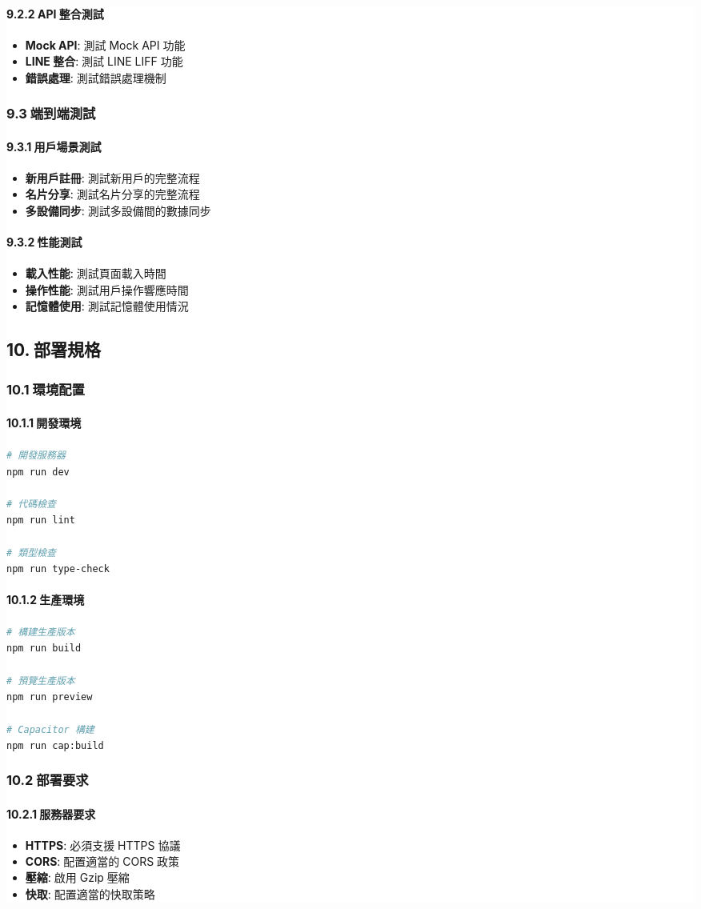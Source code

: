 #### 9.2.2 API 整合測試
- **Mock API**: 測試 Mock API 功能
- **LINE 整合**: 測試 LINE LIFF 功能
- **錯誤處理**: 測試錯誤處理機制

### 9.3 端到端測試

#### 9.3.1 用戶場景測試
- **新用戶註冊**: 測試新用戶的完整流程
- **名片分享**: 測試名片分享的完整流程
- **多設備同步**: 測試多設備間的數據同步

#### 9.3.2 性能測試
- **載入性能**: 測試頁面載入時間
- **操作性能**: 測試用戶操作響應時間
- **記憶體使用**: 測試記憶體使用情況

## 10. 部署規格

### 10.1 環境配置

#### 10.1.1 開發環境
```bash
# 開發服務器
npm run dev

# 代碼檢查
npm run lint

# 類型檢查
npm run type-check
```

#### 10.1.2 生產環境
```bash
# 構建生產版本
npm run build

# 預覽生產版本
npm run preview

# Capacitor 構建
npm run cap:build
```

### 10.2 部署要求

#### 10.2.1 服務器要求
- **HTTPS**: 必須支援 HTTPS 協議
- **CORS**: 配置適當的 CORS 政策
- **壓縮**: 啟用 Gzip 壓縮
- **快取**: 配置適當的快取策略

